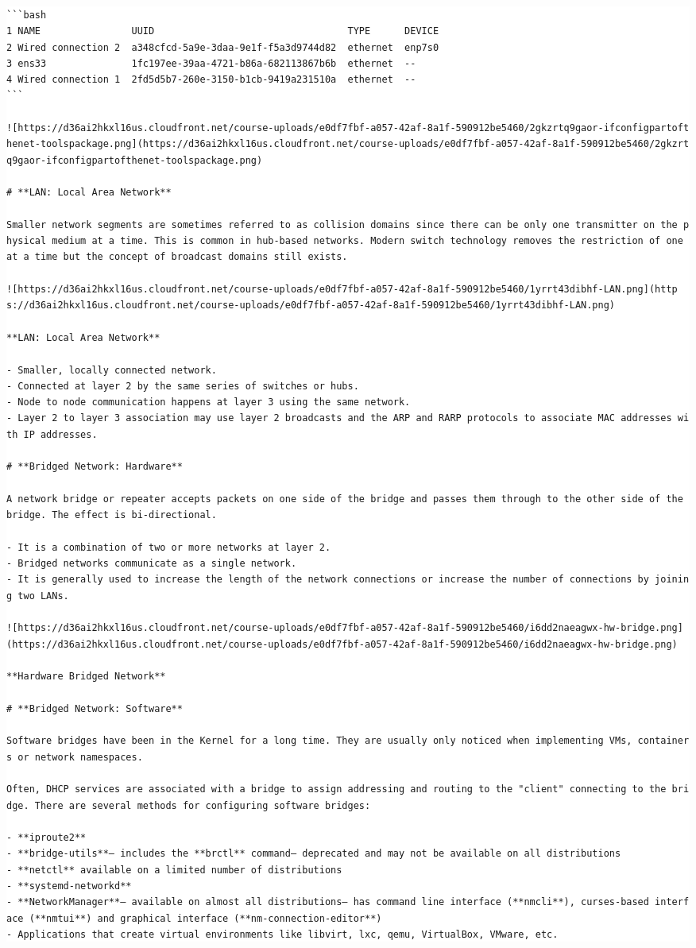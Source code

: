     ```bash
    1 NAME                UUID                                  TYPE      DEVICE
    2 Wired connection 2  a348cfcd-5a9e-3daa-9e1f-f5a3d9744d82  ethernet  enp7s0
    3 ens33               1fc197ee-39aa-4721-b86a-682113867b6b  ethernet  --
    4 Wired connection 1  2fd5d5b7-260e-3150-b1cb-9419a231510a  ethernet  --
    ```
    
    ![https://d36ai2hkxl16us.cloudfront.net/course-uploads/e0df7fbf-a057-42af-8a1f-590912be5460/2gkzrtq9gaor-ifconfigpartofthenet-toolspackage.png](https://d36ai2hkxl16us.cloudfront.net/course-uploads/e0df7fbf-a057-42af-8a1f-590912be5460/2gkzrtq9gaor-ifconfigpartofthenet-toolspackage.png)
    
    # **LAN: Local Area Network**
    
    Smaller network segments are sometimes referred to as collision domains since there can be only one transmitter on the physical medium at a time. This is common in hub-based networks. Modern switch technology removes the restriction of one at a time but the concept of broadcast domains still exists.
    
    ![https://d36ai2hkxl16us.cloudfront.net/course-uploads/e0df7fbf-a057-42af-8a1f-590912be5460/1yrrt43dibhf-LAN.png](https://d36ai2hkxl16us.cloudfront.net/course-uploads/e0df7fbf-a057-42af-8a1f-590912be5460/1yrrt43dibhf-LAN.png)
    
    **LAN: Local Area Network**
    
    - Smaller, locally connected network.
    - Connected at layer 2 by the same series of switches or hubs.
    - Node to node communication happens at layer 3 using the same network.
    - Layer 2 to layer 3 association may use layer 2 broadcasts and the ARP and RARP protocols to associate MAC addresses with IP addresses.
    
    # **Bridged Network: Hardware**
    
    A network bridge or repeater accepts packets on one side of the bridge and passes them through to the other side of the bridge. The effect is bi-directional.
    
    - It is a combination of two or more networks at layer 2.
    - Bridged networks communicate as a single network.
    - It is generally used to increase the length of the network connections or increase the number of connections by joining two LANs.
    
    ![https://d36ai2hkxl16us.cloudfront.net/course-uploads/e0df7fbf-a057-42af-8a1f-590912be5460/i6dd2naeagwx-hw-bridge.png](https://d36ai2hkxl16us.cloudfront.net/course-uploads/e0df7fbf-a057-42af-8a1f-590912be5460/i6dd2naeagwx-hw-bridge.png)
    
    **Hardware Bridged Network**
    
    # **Bridged Network: Software**
    
    Software bridges have been in the Kernel for a long time. They are usually only noticed when implementing VMs, containers or network namespaces.
    
    Often, DHCP services are associated with a bridge to assign addressing and routing to the "client" connecting to the bridge. There are several methods for configuring software bridges:
    
    - **iproute2**
    - **bridge-utils**– includes the **brctl** command– deprecated and may not be available on all distributions
    - **netctl** available on a limited number of distributions
    - **systemd-networkd**
    - **NetworkManager**– available on almost all distributions– has command line interface (**nmcli**), curses-based interface (**nmtui**) and graphical interface (**nm-connection-editor**)
    - Applications that create virtual environments like libvirt, lxc, qemu, VirtualBox, VMware, etc.
    